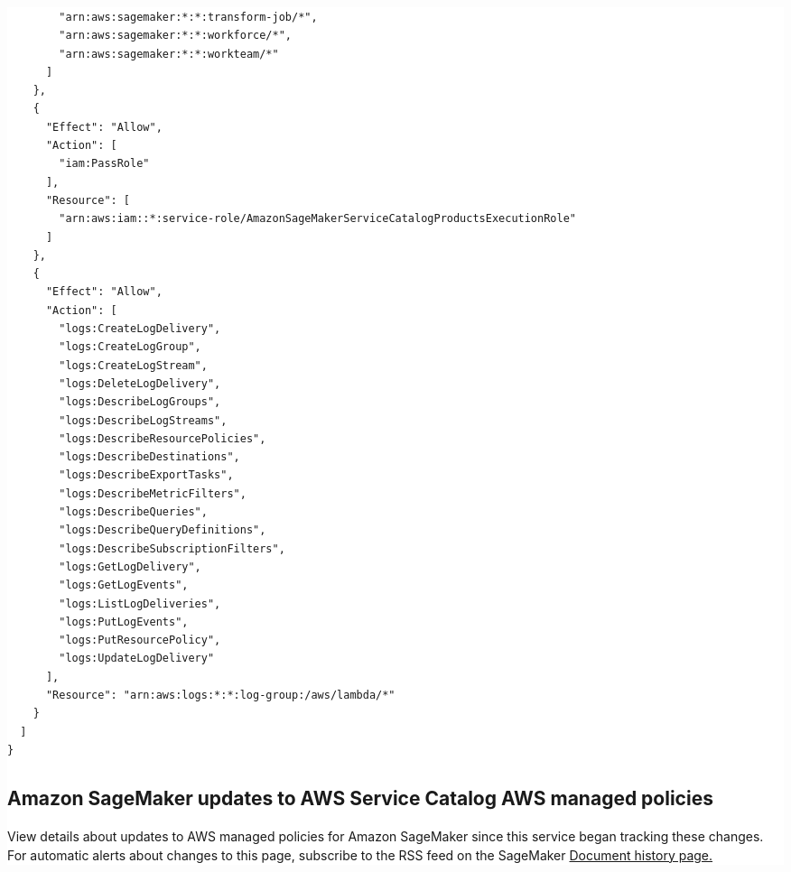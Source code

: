 ```
        "arn:aws:sagemaker:*:*:transform-job/*",
        "arn:aws:sagemaker:*:*:workforce/*",
        "arn:aws:sagemaker:*:*:workteam/*"
      ]
    },
    {
      "Effect": "Allow",
      "Action": [
        "iam:PassRole"
      ],
      "Resource": [
        "arn:aws:iam::*:service-role/AmazonSageMakerServiceCatalogProductsExecutionRole"
      ]
    },
    {
      "Effect": "Allow",
      "Action": [
        "logs:CreateLogDelivery",
        "logs:CreateLogGroup",
        "logs:CreateLogStream",
        "logs:DeleteLogDelivery",
        "logs:DescribeLogGroups",
        "logs:DescribeLogStreams",
        "logs:DescribeResourcePolicies",
        "logs:DescribeDestinations",
        "logs:DescribeExportTasks",
        "logs:DescribeMetricFilters",
        "logs:DescribeQueries",
        "logs:DescribeQueryDefinitions",
        "logs:DescribeSubscriptionFilters",
        "logs:GetLogDelivery",
        "logs:GetLogEvents",
        "logs:ListLogDeliveries",
        "logs:PutLogEvents",
        "logs:PutResourcePolicy",
        "logs:UpdateLogDelivery"
      ],
      "Resource": "arn:aws:logs:*:*:log-group:/aws/lambda/*"
    }
  ]
}
```

## Amazon SageMaker updates to AWS Service Catalog AWS managed policies<a name="security-iam-awsmanpol-sc-updates"></a>

View details about updates to AWS managed policies for Amazon SageMaker since this service began tracking these changes\. For automatic alerts about changes to this page, subscribe to the RSS feed on the SageMaker [Document history page\.](doc-history.md)

